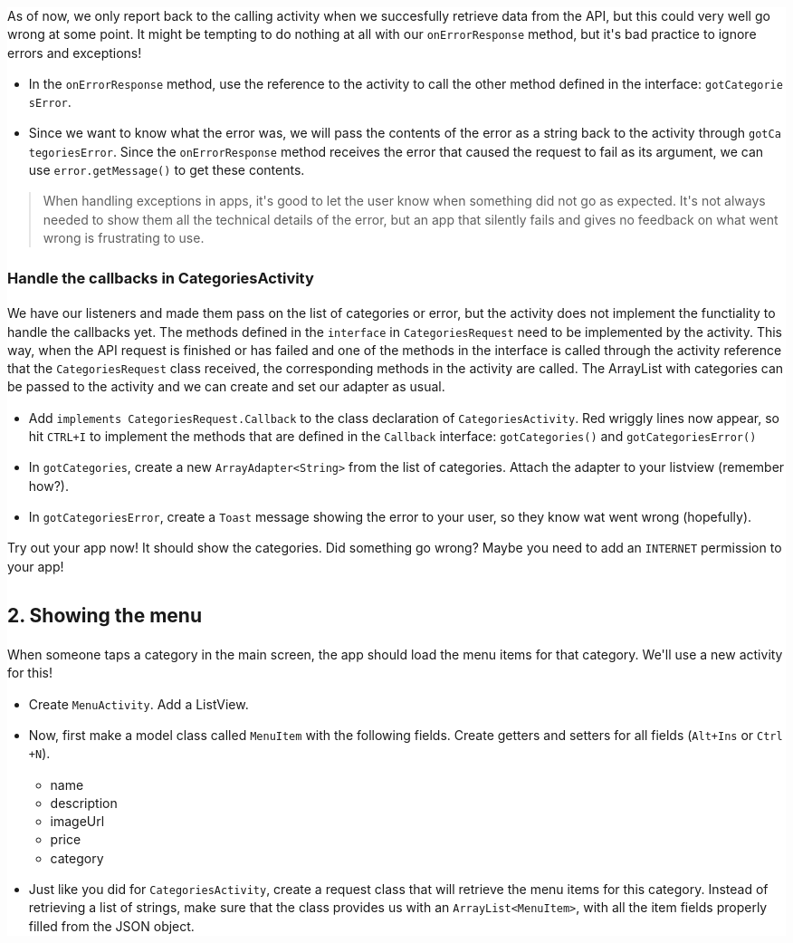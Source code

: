 As of now, we only report back to the calling activity when we succesfully retrieve data from the API, but this could very well go wrong at some point. It might be tempting to do nothing at all with our `onErrorResponse` method, but it's bad practice to ignore errors and exceptions! 

- In the `onErrorResponse` method, use the reference to the activity to call the other method defined in the interface: `gotCategoriesError`. 

- Since we want to know what the error was, we will pass the contents of the error as a string back to the activity through `gotCategoriesError`. Since the `onErrorResponse` method receives the error that caused the request to fail as its argument, we can use `error.getMessage()` to get these contents. 

> When handling exceptions in apps, it's good to let the user know when something did not go as expected. It's not always needed to show them all the technical details of the error, but an app that silently fails and gives no feedback on what went wrong is frustrating to use. 

### Handle the callbacks in CategoriesActivity
We have our listeners and made them pass on the list of categories or error, but the activity does not implement the functiality to handle the callbacks yet. The methods defined in the `interface` in `CategoriesRequest` need to be implemented by the activity. This way, when the API request is finished or has failed and one of the methods in the interface is called through the activity reference that the `CategoriesRequest` class received, the corresponding methods in the activity are called. The ArrayList with categories can be passed to the activity and we can create and set our adapter as usual. 

- Add `implements CategoriesRequest.Callback` to the class declaration of `CategoriesActivity`. Red wriggly lines now appear, so hit `CTRL+I` to implement the methods that are defined in the `Callback` interface: `gotCategories()` and `gotCategoriesError()`

- In `gotCategories`, create a new `ArrayAdapter<String>` from the list of categories. Attach the adapter to your listview (remember how?).

- In `gotCategoriesError`, create a `Toast` message showing the error to your user, so they know wat went wrong (hopefully).

Try out your app now! It should show the categories. Did something go wrong? Maybe you need to add an `INTERNET` permission to your app!


## 2. Showing the menu

When someone taps a category in the main screen, the app should load the menu items for that category. We'll use a new activity for this!

- Create `MenuActivity`. Add a ListView.

- Now, first make a model class called `MenuItem` with the following fields. Create getters and setters for all fields (`Alt+Ins` or `Ctrl+N`).

    - name
    - description
    - imageUrl
    - price
    - category

- Just like you did for `CategoriesActivity`, create a request class that will retrieve the menu items for this category. Instead of retrieving a list of strings, make sure that the class provides us with an `ArrayList<MenuItem>`, with all the item fields properly filled from the JSON object.
